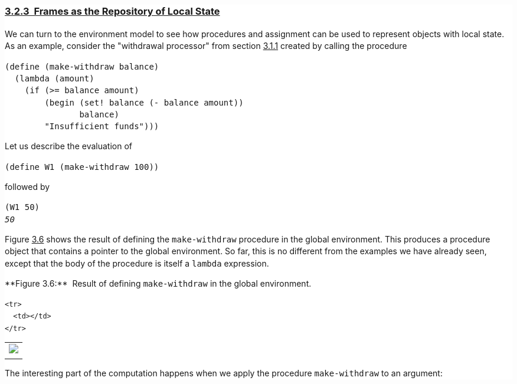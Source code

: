 <h3><a href="sicp_part_04.html#%_toc_%_sec_3.2.3">3.2.3&nbsp;&nbsp;Frames as the Repository of Local State</a></h3>

<a name="index_term_3098"></a><a name="index_term_3100"></a><a name="index_term_3102"></a> <a name="index_term_3104"></a>We can turn to the environment model to see how procedures and assignment can be used to represent objects with local state. As an example, consider the "withdrawal processor" from section <a href="chapter_3_section_1.html#%_sec_3.1.1">3.1.1</a> created by calling the procedure


<tt>(define&nbsp;(make-withdraw&nbsp;balance)<br>
&nbsp;&nbsp;(lambda&nbsp;(amount)<br>
&nbsp;&nbsp;&nbsp;&nbsp;(if&nbsp;(&gt;=&nbsp;balance&nbsp;amount)<br>
&nbsp;&nbsp;&nbsp;&nbsp;&nbsp;&nbsp;&nbsp;&nbsp;(begin&nbsp;(set!&nbsp;balance&nbsp;(-&nbsp;balance&nbsp;amount))<br>
&nbsp;&nbsp;&nbsp;&nbsp;&nbsp;&nbsp;&nbsp;&nbsp;&nbsp;&nbsp;&nbsp;&nbsp;&nbsp;&nbsp;&nbsp;balance)<br>
&nbsp;&nbsp;&nbsp;&nbsp;&nbsp;&nbsp;&nbsp;&nbsp;&quot;Insufficient&nbsp;funds&quot;)))<br></tt>


Let us describe the evaluation of


<tt>(define&nbsp;W1&nbsp;(make-withdraw&nbsp;100))<br></tt>


followed by


<tt>(W1&nbsp;50)<br>
<i>50</i><br></tt>


Figure&nbsp;<a href="#%_fig_3.6">3.6</a> shows the result of defining the <tt>make-withdraw</tt> procedure in the global environment. This produces a procedure object that contains a pointer to the global environment. So far, this is no different from the examples we have already seen, except that the body of the procedure is itself a <tt>lambda</tt> expression.


<a name="%_fig_3.6"></a>

<div align="left">
  <div align="left">
    **Figure 3.6:**&nbsp;&nbsp;Result of defining <tt>make-withdraw</tt> in the global environment.
  </div>

  <table width="100%">
    <tr>
      <td><img src="img/chapter_3_image_07.gif" border="0"></td>
    </tr>

    <tr>
      <td></td>
    </tr>
  </table>
</div>

The interesting part of the computation happens when we apply the procedure <tt>make-withdraw</tt> to an argument:
